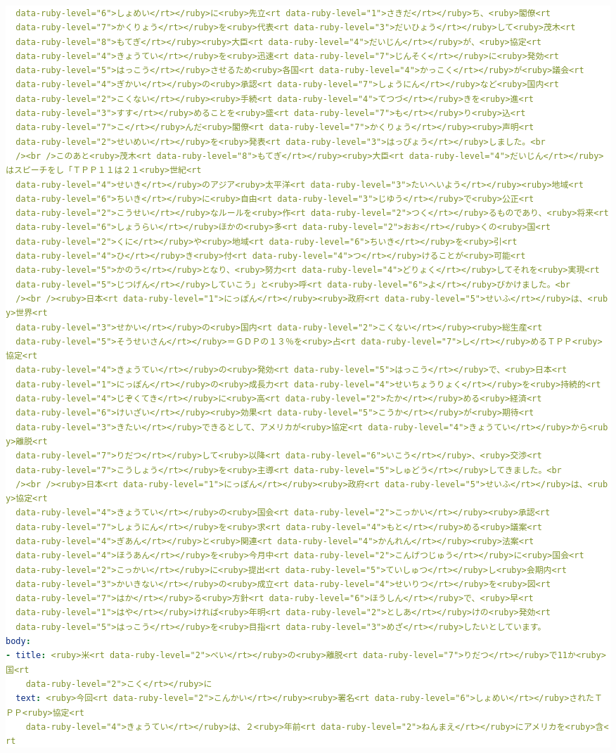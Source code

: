 ```yaml
  data-ruby-level="6">しょめい</rt></ruby>に<ruby>先立<rt data-ruby-level="1">さきだ</rt></ruby>ち、<ruby>閣僚<rt
  data-ruby-level="7">かくりょう</rt></ruby>を<ruby>代表<rt data-ruby-level="3">だいひょう</rt></ruby>して<ruby>茂木<rt
  data-ruby-level="8">もてぎ</rt></ruby><ruby>大臣<rt data-ruby-level="4">だいじん</rt></ruby>が、<ruby>協定<rt
  data-ruby-level="4">きょうてい</rt></ruby>を<ruby>迅速<rt data-ruby-level="7">じんそく</rt></ruby>に<ruby>発効<rt
  data-ruby-level="5">はっこう</rt></ruby>させるため<ruby>各国<rt data-ruby-level="4">かっこく</rt></ruby>が<ruby>議会<rt
  data-ruby-level="4">ぎかい</rt></ruby>の<ruby>承認<rt data-ruby-level="7">しょうにん</rt></ruby>など<ruby>国内<rt
  data-ruby-level="2">こくない</rt></ruby><ruby>手続<rt data-ruby-level="4">てつづ</rt></ruby>きを<ruby>進<rt
  data-ruby-level="3">すす</rt></ruby>めることを<ruby>盛<rt data-ruby-level="7">も</rt></ruby>り<ruby>込<rt
  data-ruby-level="7">こ</rt></ruby>んだ<ruby>閣僚<rt data-ruby-level="7">かくりょう</rt></ruby><ruby>声明<rt
  data-ruby-level="2">せいめい</rt></ruby>を<ruby>発表<rt data-ruby-level="3">はっぴょう</rt></ruby>しました。<br
  /><br />このあと<ruby>茂木<rt data-ruby-level="8">もてぎ</rt></ruby><ruby>大臣<rt data-ruby-level="4">だいじん</rt></ruby>はスピーチをし「ＴＰＰ１１は２１<ruby>世紀<rt
  data-ruby-level="4">せいき</rt></ruby>のアジア<ruby>太平洋<rt data-ruby-level="3">たいへいよう</rt></ruby><ruby>地域<rt
  data-ruby-level="6">ちいき</rt></ruby>に<ruby>自由<rt data-ruby-level="3">じゆう</rt></ruby>で<ruby>公正<rt
  data-ruby-level="2">こうせい</rt></ruby>なルールを<ruby>作<rt data-ruby-level="2">つく</rt></ruby>るものであり、<ruby>将来<rt
  data-ruby-level="6">しょうらい</rt></ruby>ほかの<ruby>多<rt data-ruby-level="2">おお</rt></ruby>くの<ruby>国<rt
  data-ruby-level="2">くに</rt></ruby>や<ruby>地域<rt data-ruby-level="6">ちいき</rt></ruby>を<ruby>引<rt
  data-ruby-level="4">ひ</rt></ruby>き<ruby>付<rt data-ruby-level="4">つ</rt></ruby>けることが<ruby>可能<rt
  data-ruby-level="5">かのう</rt></ruby>となり、<ruby>努力<rt data-ruby-level="4">どりょく</rt></ruby>してそれを<ruby>実現<rt
  data-ruby-level="5">じつげん</rt></ruby>していこう」と<ruby>呼<rt data-ruby-level="6">よ</rt></ruby>びかけました。<br
  /><br /><ruby>日本<rt data-ruby-level="1">にっぽん</rt></ruby><ruby>政府<rt data-ruby-level="5">せいふ</rt></ruby>は、<ruby>世界<rt
  data-ruby-level="3">せかい</rt></ruby>の<ruby>国内<rt data-ruby-level="2">こくない</rt></ruby><ruby>総生産<rt
  data-ruby-level="5">そうせいさん</rt></ruby>＝ＧＤＰの１３％を<ruby>占<rt data-ruby-level="7">し</rt></ruby>めるＴＰＰ<ruby>協定<rt
  data-ruby-level="4">きょうてい</rt></ruby>の<ruby>発効<rt data-ruby-level="5">はっこう</rt></ruby>で、<ruby>日本<rt
  data-ruby-level="1">にっぽん</rt></ruby>の<ruby>成長力<rt data-ruby-level="4">せいちょうりょく</rt></ruby>を<ruby>持続的<rt
  data-ruby-level="4">じぞくてき</rt></ruby>に<ruby>高<rt data-ruby-level="2">たか</rt></ruby>める<ruby>経済<rt
  data-ruby-level="6">けいざい</rt></ruby><ruby>効果<rt data-ruby-level="5">こうか</rt></ruby>が<ruby>期待<rt
  data-ruby-level="3">きたい</rt></ruby>できるとして、アメリカが<ruby>協定<rt data-ruby-level="4">きょうてい</rt></ruby>から<ruby>離脱<rt
  data-ruby-level="7">りだつ</rt></ruby>して<ruby>以降<rt data-ruby-level="6">いこう</rt></ruby>、<ruby>交渉<rt
  data-ruby-level="7">こうしょう</rt></ruby>を<ruby>主導<rt data-ruby-level="5">しゅどう</rt></ruby>してきました。<br
  /><br /><ruby>日本<rt data-ruby-level="1">にっぽん</rt></ruby><ruby>政府<rt data-ruby-level="5">せいふ</rt></ruby>は、<ruby>協定<rt
  data-ruby-level="4">きょうてい</rt></ruby>の<ruby>国会<rt data-ruby-level="2">こっかい</rt></ruby><ruby>承認<rt
  data-ruby-level="7">しょうにん</rt></ruby>を<ruby>求<rt data-ruby-level="4">もと</rt></ruby>める<ruby>議案<rt
  data-ruby-level="4">ぎあん</rt></ruby>と<ruby>関連<rt data-ruby-level="4">かんれん</rt></ruby><ruby>法案<rt
  data-ruby-level="4">ほうあん</rt></ruby>を<ruby>今月中<rt data-ruby-level="2">こんげつじゅう</rt></ruby>に<ruby>国会<rt
  data-ruby-level="2">こっかい</rt></ruby>に<ruby>提出<rt data-ruby-level="5">ていしゅつ</rt></ruby>し<ruby>会期内<rt
  data-ruby-level="3">かいきない</rt></ruby>の<ruby>成立<rt data-ruby-level="4">せいりつ</rt></ruby>を<ruby>図<rt
  data-ruby-level="7">はか</rt></ruby>る<ruby>方針<rt data-ruby-level="6">ほうしん</rt></ruby>で、<ruby>早<rt
  data-ruby-level="1">はや</rt></ruby>ければ<ruby>年明<rt data-ruby-level="2">としあ</rt></ruby>けの<ruby>発効<rt
  data-ruby-level="5">はっこう</rt></ruby>を<ruby>目指<rt data-ruby-level="3">めざ</rt></ruby>したいとしています。
body:
- title: <ruby>米<rt data-ruby-level="2">べい</rt></ruby>の<ruby>離脱<rt data-ruby-level="7">りだつ</rt></ruby>で11か<ruby>国<rt
    data-ruby-level="2">こく</rt></ruby>に
  text: <ruby>今回<rt data-ruby-level="2">こんかい</rt></ruby><ruby>署名<rt data-ruby-level="6">しょめい</rt></ruby>されたＴＰＰ<ruby>協定<rt
    data-ruby-level="4">きょうてい</rt></ruby>は、２<ruby>年前<rt data-ruby-level="2">ねんまえ</rt></ruby>にアメリカを<ruby>含<rt
```